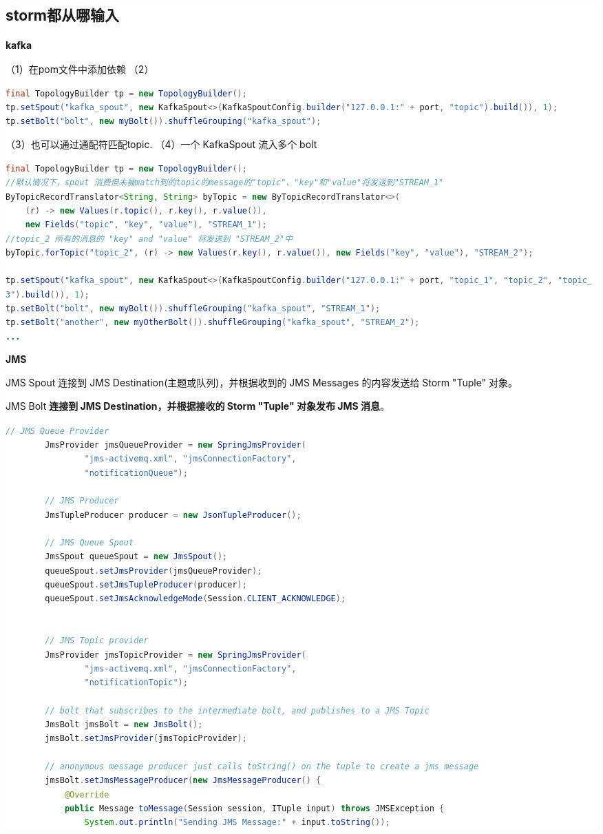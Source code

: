## storm都从哪输入

**kafka**

（1）在pom文件中添加依赖
（2）
```java
final TopologyBuilder tp = new TopologyBuilder();
tp.setSpout("kafka_spout", new KafkaSpout<>(KafkaSpoutConfig.builder("127.0.0.1:" + port, "topic").build()), 1);
tp.setBolt("bolt", new myBolt()).shuffleGrouping("kafka_spout");
```
（3）也可以通过通配符匹配topic.
（4）一个 KafkaSpout 流入多个 bolt
```java
final TopologyBuilder tp = new TopologyBuilder();
//默认情况下，spout 消费但未被match到的topic的message的"topic"、"key"和"value"将发送到"STREAM_1"
ByTopicRecordTranslator<String, String> byTopic = new ByTopicRecordTranslator<>(
    (r) -> new Values(r.topic(), r.key(), r.value()),
    new Fields("topic", "key", "value"), "STREAM_1");
//topic_2 所有的消息的 "key" and "value" 将发送到 "STREAM_2"中
byTopic.forTopic("topic_2", (r) -> new Values(r.key(), r.value()), new Fields("key", "value"), "STREAM_2");

tp.setSpout("kafka_spout", new KafkaSpout<>(KafkaSpoutConfig.builder("127.0.0.1:" + port, "topic_1", "topic_2", "topic_3").build()), 1);
tp.setBolt("bolt", new myBolt()).shuffleGrouping("kafka_spout", "STREAM_1");
tp.setBolt("another", new myOtherBolt()).shuffleGrouping("kafka_spout", "STREAM_2");
...
```
**JMS**

JMS Spout 连接到 JMS Destination(主题或队列)，并根据收到的 JMS Messages 的内容发送给 Storm "Tuple" 对象。

JMS Bolt **连接到 JMS Destination，并根据接收的 Storm "Tuple" 对象发布 JMS 消息**。
```java
// JMS Queue Provider
        JmsProvider jmsQueueProvider = new SpringJmsProvider(
                "jms-activemq.xml", "jmsConnectionFactory",
                "notificationQueue");

        // JMS Producer
        JmsTupleProducer producer = new JsonTupleProducer();

        // JMS Queue Spout
        JmsSpout queueSpout = new JmsSpout();
        queueSpout.setJmsProvider(jmsQueueProvider);
        queueSpout.setJmsTupleProducer(producer);
        queueSpout.setJmsAcknowledgeMode(Session.CLIENT_ACKNOWLEDGE);


        // JMS Topic provider
        JmsProvider jmsTopicProvider = new SpringJmsProvider(
                "jms-activemq.xml", "jmsConnectionFactory",
                "notificationTopic");

        // bolt that subscribes to the intermediate bolt, and publishes to a JMS Topic
        JmsBolt jmsBolt = new JmsBolt();
        jmsBolt.setJmsProvider(jmsTopicProvider);

        // anonymous message producer just calls toString() on the tuple to create a jms message
        jmsBolt.setJmsMessageProducer(new JmsMessageProducer() {
            @Override
            public Message toMessage(Session session, ITuple input) throws JMSException {
                System.out.println("Sending JMS Message:" + input.toString());
```